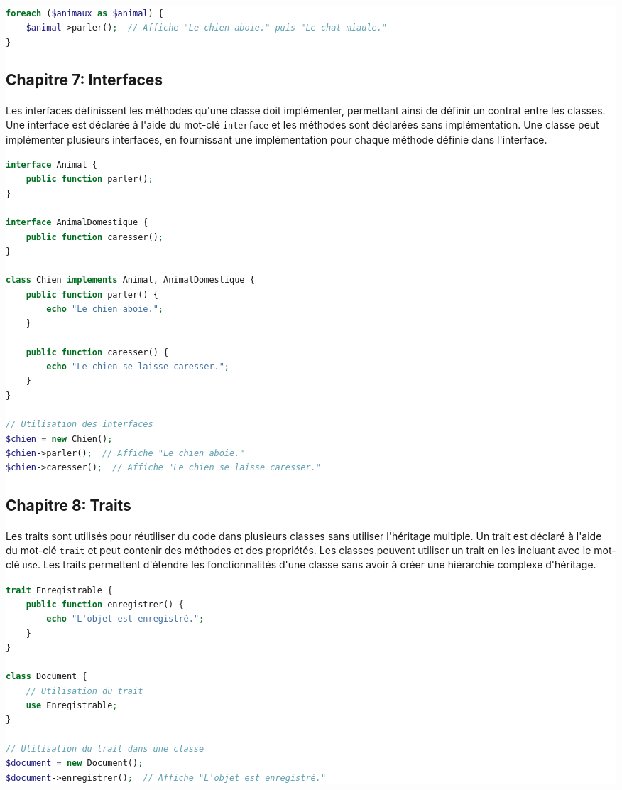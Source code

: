 ```php
foreach ($animaux as $animal) {
    $animal->parler();  // Affiche "Le chien aboie." puis "Le chat miaule."
}

```

## Chapitre 7: Interfaces

Les interfaces définissent les méthodes qu'une classe doit implémenter, permettant ainsi de définir un contrat entre les classes. Une interface est déclarée à l'aide du mot-clé `interface` et les méthodes sont déclarées sans implémentation. Une classe peut implémenter plusieurs interfaces, en fournissant une implémentation pour chaque méthode définie dans l'interface.

```php
interface Animal {
    public function parler();
}

interface AnimalDomestique {
    public function caresser();
}

class Chien implements Animal, AnimalDomestique {
    public function parler() {
        echo "Le chien aboie.";
    }

    public function caresser() {
        echo "Le chien se laisse caresser.";
    }
}

// Utilisation des interfaces
$chien = new Chien();
$chien->parler();  // Affiche "Le chien aboie."
$chien->caresser();  // Affiche "Le chien se laisse caresser."

```

## Chapitre 8: Traits

Les traits sont utilisés pour réutiliser du code dans plusieurs classes sans utiliser l'héritage multiple. Un trait est déclaré à l'aide du mot-clé `trait` et peut contenir des méthodes et des propriétés. Les classes peuvent utiliser un trait en les incluant avec le mot-clé `use`. Les traits permettent d'étendre les fonctionnalités d'une classe sans avoir à créer une hiérarchie complexe d'héritage.

```php
trait Enregistrable {
    public function enregistrer() {
        echo "L'objet est enregistré.";
    }
}

class Document {
    // Utilisation du trait
    use Enregistrable;
}

// Utilisation du trait dans une classe
$document = new Document();
$document->enregistrer();  // Affiche "L'objet est enregistré."

```
